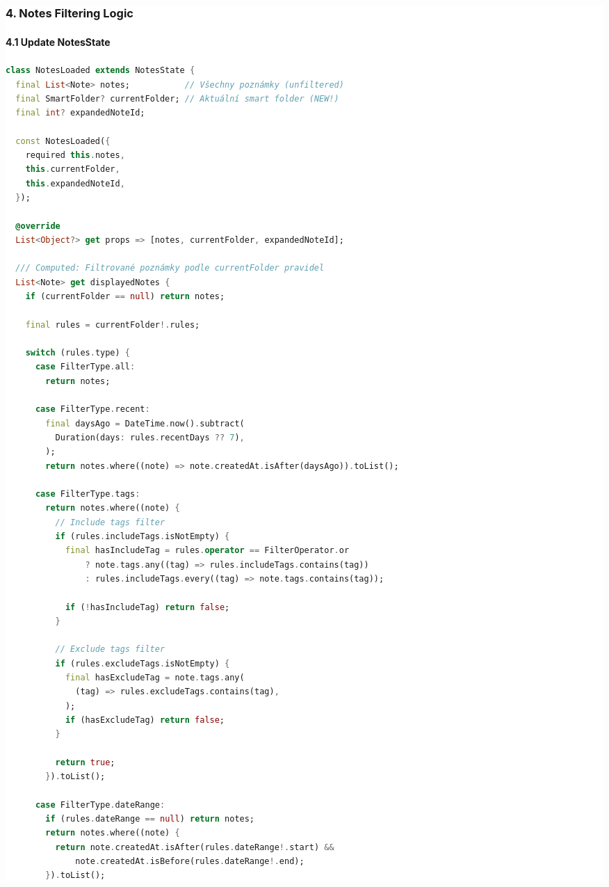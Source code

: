
### 4. Notes Filtering Logic

#### 4.1 Update NotesState

```dart
class NotesLoaded extends NotesState {
  final List<Note> notes;           // Všechny poznámky (unfiltered)
  final SmartFolder? currentFolder; // Aktuální smart folder (NEW!)
  final int? expandedNoteId;

  const NotesLoaded({
    required this.notes,
    this.currentFolder,
    this.expandedNoteId,
  });

  @override
  List<Object?> get props => [notes, currentFolder, expandedNoteId];

  /// Computed: Filtrované poznámky podle currentFolder pravidel
  List<Note> get displayedNotes {
    if (currentFolder == null) return notes;

    final rules = currentFolder!.rules;

    switch (rules.type) {
      case FilterType.all:
        return notes;

      case FilterType.recent:
        final daysAgo = DateTime.now().subtract(
          Duration(days: rules.recentDays ?? 7),
        );
        return notes.where((note) => note.createdAt.isAfter(daysAgo)).toList();

      case FilterType.tags:
        return notes.where((note) {
          // Include tags filter
          if (rules.includeTags.isNotEmpty) {
            final hasIncludeTag = rules.operator == FilterOperator.or
                ? note.tags.any((tag) => rules.includeTags.contains(tag))
                : rules.includeTags.every((tag) => note.tags.contains(tag));

            if (!hasIncludeTag) return false;
          }

          // Exclude tags filter
          if (rules.excludeTags.isNotEmpty) {
            final hasExcludeTag = note.tags.any(
              (tag) => rules.excludeTags.contains(tag),
            );
            if (hasExcludeTag) return false;
          }

          return true;
        }).toList();

      case FilterType.dateRange:
        if (rules.dateRange == null) return notes;
        return notes.where((note) {
          return note.createdAt.isAfter(rules.dateRange!.start) &&
              note.createdAt.isBefore(rules.dateRange!.end);
        }).toList();
```